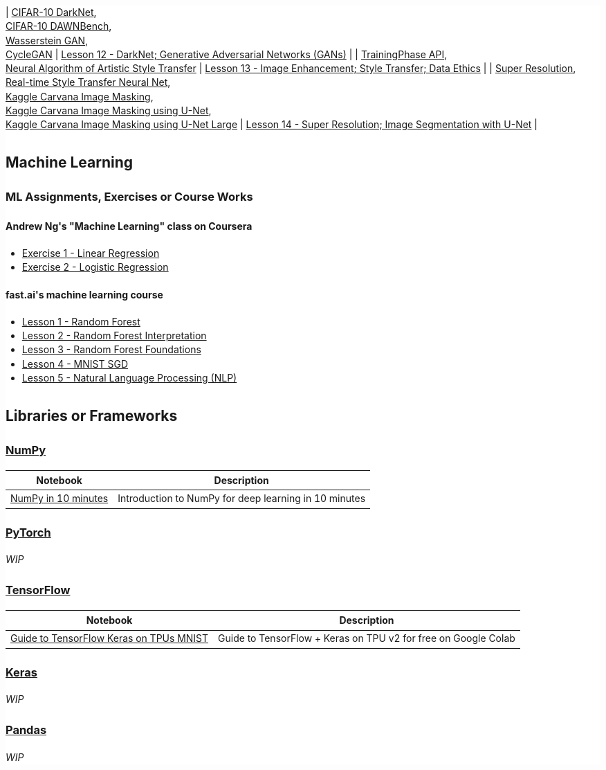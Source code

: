 | [CIFAR-10 DarkNet](https://nbviewer.jupyter.org/github/cedrickchee/fastai/blob/master/courses/dl2/cifar10-darknet.ipynb), <br /> [CIFAR-10 DAWNBench](https://nbviewer.jupyter.org/github/cedrickchee/fastai/blob/master/courses/dl2/cifar10-dawn.ipynb), <br /> [Wasserstein GAN](https://nbviewer.jupyter.org/github/cedrickchee/fastai/blob/master/courses/dl2/wgan.ipynb), <br /> [CycleGAN](https://nbviewer.jupyter.org/github/cedrickchee/fastai/blob/master/courses/dl2/cyclegan.ipynb) | [Lesson 12 - DarkNet; Generative Adversarial Networks \(GANs\)](https://github.com/cedrickchee/knowledge/blob/master/courses/fast.ai/deep-learning-part-2/2018-edition/lesson-12-gan.md) |
| [TrainingPhase API](https://nbviewer.jupyter.org/github/cedrickchee/fastai/blob/master/courses/dl2/training_phase.ipynb), <br /> [Neural Algorithm of Artistic Style Transfer](https://nbviewer.jupyter.org/github/cedrickchee/fastai/blob/master/courses/dl2/style-transfer.ipynb) | [Lesson 13 - Image Enhancement; Style Transfer; Data Ethics](https://github.com/cedrickchee/knowledge/blob/master/courses/fast.ai/deep-learning-part-2/2018-edition/lesson-13-image-enhancement.md) |
| [Super Resolution](https://nbviewer.jupyter.org/github/cedrickchee/fastai/blob/master/courses/dl2/enhance.ipynb), <br /> [Real-time Style Transfer Neural Net](https://nbviewer.jupyter.org/github/cedrickchee/fastai/blob/master/courses/dl2/style-transfer-net.ipynb), <br /> [Kaggle Carvana Image Masking](https://nbviewer.jupyter.org/github/cedrickchee/fastai/blob/master/courses/dl2/carvana.ipynb), <br /> [Kaggle Carvana Image Masking using U-Net](https://nbviewer.jupyter.org/github/cedrickchee/fastai/blob/master/courses/dl2/carvana-unet.ipynb), <br /> [Kaggle Carvana Image Masking using U-Net Large](https://nbviewer.jupyter.org/github/cedrickchee/fastai/blob/master/courses/dl2/carvana-unet-lrg.ipynb) | [Lesson 14 - Super Resolution; Image Segmentation with U-Net](https://github.com/cedrickchee/knowledge/blob/master/courses/fast.ai/deep-learning-part-2/2018-edition/lesson-14-image-segmentation.md) |

## Machine Learning

### ML Assignments, Exercises or Course Works

#### Andrew Ng's "Machine Learning" class on Coursera
  - [Exercise 1 - Linear Regression](/notebooks/machine_learning/coursera/ml_exercise_1.ipynb)
  - [Exercise 2 - Logistic Regression](/notebooks/machine_learning/coursera/ml_exercise_2.ipynb)

#### fast.ai's machine learning course
  - [Lesson 1 - Random Forest](/notebooks/machine_learning/fastai/lesson1-rf.ipynb)
  - [Lesson 2 - Random Forest Interpretation](/notebooks/machine_learning/fastai/lesson2-rf_interpretation.ipynb)
  - [Lesson 3 - Random Forest Foundations](/notebooks/machine_learning/fastai/lesson3-rf_foundations.ipynb)
  - [Lesson 4 - MNIST SGD](/notebooks/machine_learning/fastai/lesson4-mnist_sgd.ipynb)
  - [Lesson 5 - Natural Language Processing (NLP)](/notebooks/machine_learning/fastai/lesson5-nlp.ipynb)

## Libraries or Frameworks

### [NumPy](/notebooks/numpy/index.ipynb)

|Notebook|Description|
| --- | --- |
| [NumPy in 10 minutes](/notebooks/numpy/crash_course.ipynb) | Introduction to NumPy for deep learning in 10 minutes |

### [PyTorch](/notebooks/pytorch/index.ipynb)

_WIP_

### [TensorFlow](/notebooks/tensorflow/index.ipynb)

|Notebook|Description|
| --- | --- |
| [Guide to TensorFlow Keras on TPUs MNIST](/notebooks/tensorflow/google_cloud_tpu/guide_to_tensorflow_keras_on_tpu_mnist.ipynb) | Guide to TensorFlow + Keras on TPU v2 for free on Google Colab |

### [Keras](/notebooks/keras/index.ipynb)

_WIP_

### [Pandas](/notebooks/pandas/index.ipynb)

_WIP_
